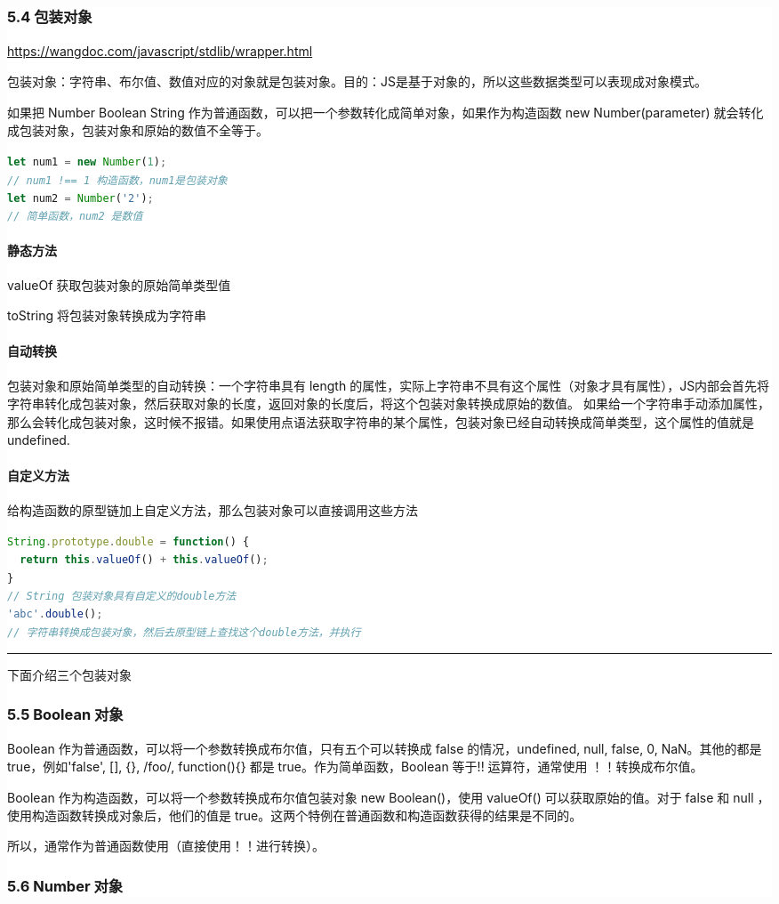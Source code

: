 ### 5.4 包装对象

https://wangdoc.com/javascript/stdlib/wrapper.html

包装对象：字符串、布尔值、数值对应的对象就是包装对象。目的：JS是基于对象的，所以这些数据类型可以表现成对象模式。

如果把 Number Boolean String 作为普通函数，可以把一个参数转化成简单对象，如果作为构造函数 new Number(parameter) 就会转化成包装对象，包装对象和原始的数值不全等于。

~~~js
let num1 = new Number(1); 
// num1 !== 1 构造函数，num1是包装对象
let num2 = Number('2');
// 简单函数，num2 是数值
~~~

#### 静态方法

valueOf 获取包装对象的原始简单类型值

toString 将包装对象转换成为字符串

#### 自动转换

包装对象和原始简单类型的自动转换：一个字符串具有 length 的属性，实际上字符串不具有这个属性（对象才具有属性），JS内部会首先将字符串转化成包装对象，然后获取对象的长度，返回对象的长度后，将这个包装对象转换成原始的数值。 如果给一个字符串手动添加属性，那么会转化成包装对象，这时候不报错。如果使用点语法获取字符串的某个属性，包装对象已经自动转换成简单类型，这个属性的值就是 undefined.

#### 自定义方法

给构造函数的原型链加上自定义方法，那么包装对象可以直接调用这些方法

~~~js
String.prototype.double = function() {
  return this.valueOf() + this.valueOf();
}
// String 包装对象具有自定义的double方法
'abc'.double();
// 字符串转换成包装对象，然后去原型链上查找这个double方法，并执行
~~~

---

下面介绍三个包装对象

### 5.5 Boolean 对象

Boolean 作为普通函数，可以将一个参数转换成布尔值，只有五个可以转换成 false 的情况，undefined, null, false, 0, NaN。其他的都是true，例如'false', [], {}, /foo/, function(){} 都是 true。作为简单函数，Boolean 等于!! 运算符，通常使用 ！！转换成布尔值。

Boolean 作为构造函数，可以将一个参数转换成布尔值包装对象 new Boolean()，使用 valueOf() 可以获取原始的值。对于 false 和 null ，使用构造函数转换成对象后，他们的值是 true。这两个特例在普通函数和构造函数获得的结果是不同的。

所以，通常作为普通函数使用（直接使用！！进行转换）。

### 5.6 Number 对象
